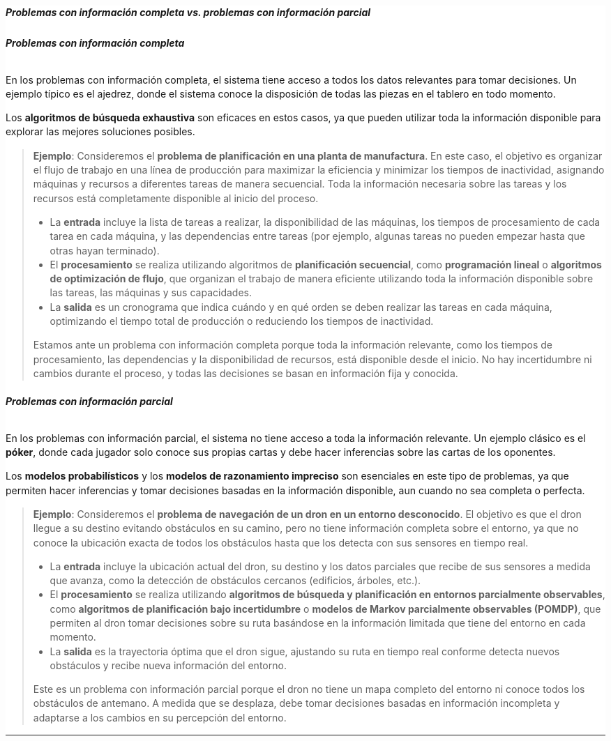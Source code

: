 ##### Problemas con información completa vs. problemas con información parcial

###### **Problemas con información completa**  

En los problemas con información completa, el sistema tiene acceso a todos los datos relevantes para tomar decisiones. Un ejemplo típico es el ajedrez, donde el sistema conoce la disposición de todas las piezas en el tablero en todo momento.

Los **algoritmos de búsqueda exhaustiva** son eficaces en estos casos, ya que pueden utilizar toda la información disponible para explorar las mejores soluciones posibles.

> **Ejemplo**: Consideremos el **problema de planificación en una planta de manufactura**. En este caso, el objetivo es organizar el flujo de trabajo en una línea de producción para maximizar la eficiencia y minimizar los tiempos de inactividad, asignando máquinas y recursos a diferentes tareas de manera secuencial. Toda la información necesaria sobre las tareas y los recursos está completamente disponible al inicio del proceso.
>
> - La **entrada** incluye la lista de tareas a realizar, la disponibilidad de las máquinas, los tiempos de procesamiento de cada tarea en cada máquina, y las dependencias entre tareas (por ejemplo, algunas tareas no pueden empezar hasta que otras hayan terminado).
> - El **procesamiento** se realiza utilizando algoritmos de **planificación secuencial**, como **programación lineal** o **algoritmos de optimización de flujo**, que organizan el trabajo de manera eficiente utilizando toda la información disponible sobre las tareas, las máquinas y sus capacidades.
> - La **salida** es un cronograma que indica cuándo y en qué orden se deben realizar las tareas en cada máquina, optimizando el tiempo total de producción o reduciendo los tiempos de inactividad.
>
> Estamos ante un problema con información completa porque toda la información relevante, como los tiempos de procesamiento, las dependencias y la disponibilidad de recursos, está disponible desde el inicio. No hay incertidumbre ni cambios durante el proceso, y todas las decisiones se basan en información fija y conocida.

###### **Problemas con información parcial**  

En los problemas con información parcial, el sistema no tiene acceso a toda la información relevante. Un ejemplo clásico es el **póker**, donde cada jugador solo conoce sus propias cartas y debe hacer inferencias sobre las cartas de los oponentes.

Los **modelos probabilísticos** y los **modelos de razonamiento impreciso** son esenciales en este tipo de problemas, ya que permiten hacer inferencias y tomar decisiones basadas en la información disponible, aun cuando no sea completa o perfecta.

> **Ejemplo**: Consideremos el **problema de navegación de un dron en un entorno desconocido**. El objetivo es que el dron llegue a su destino evitando obstáculos en su camino, pero no tiene información completa sobre el entorno, ya que no conoce la ubicación exacta de todos los obstáculos hasta que los detecta con sus sensores en tiempo real.
>
> - La **entrada** incluye la ubicación actual del dron, su destino y los datos parciales que recibe de sus sensores a medida que avanza, como la detección de obstáculos cercanos (edificios, árboles, etc.).
> - El **procesamiento** se realiza utilizando **algoritmos de búsqueda y planificación en entornos parcialmente observables**, como **algoritmos de planificación bajo incertidumbre** o **modelos de Markov parcialmente observables (POMDP)**, que permiten al dron tomar decisiones sobre su ruta basándose en la información limitada que tiene del entorno en cada momento.
> - La **salida** es la trayectoria óptima que el dron sigue, ajustando su ruta en tiempo real conforme detecta nuevos obstáculos y recibe nueva información del entorno.
>
> Este es un problema con información parcial porque el dron no tiene un mapa completo del entorno ni conoce todos los obstáculos de antemano. A medida que se desplaza, debe tomar decisiones basadas en información incompleta y adaptarse a los cambios en su percepción del entorno.

---